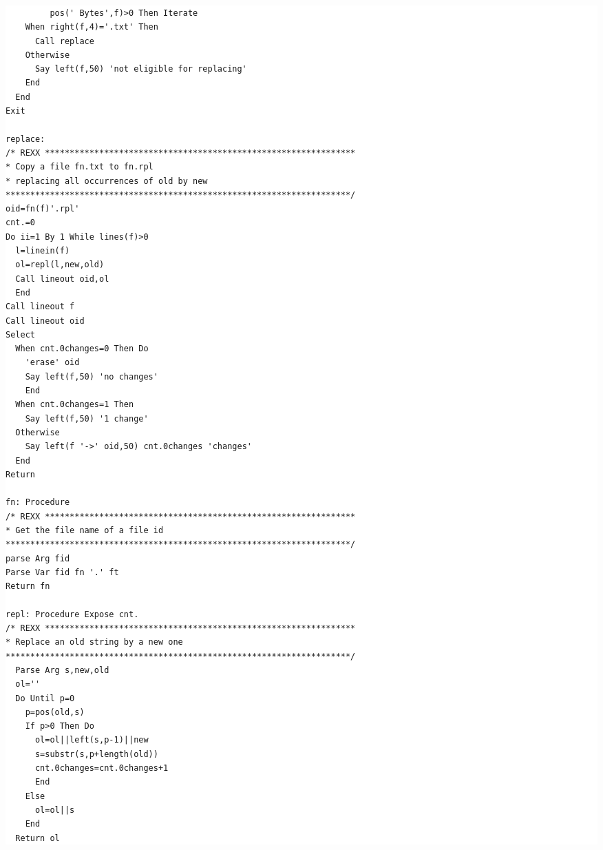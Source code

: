 ```rexx
         pos(' Bytes',f)>0 Then Iterate
    When right(f,4)='.txt' Then
      Call replace
    Otherwise
      Say left(f,50) 'not eligible for replacing'
    End
  End
Exit

replace:
/* REXX ***************************************************************
* Copy a file fn.txt to fn.rpl
* replacing all occurrences of old by new
**********************************************************************/
oid=fn(f)'.rpl'
cnt.=0
Do ii=1 By 1 While lines(f)>0
  l=linein(f)
  ol=repl(l,new,old)
  Call lineout oid,ol
  End
Call lineout f
Call lineout oid
Select
  When cnt.0changes=0 Then Do
    'erase' oid
    Say left(f,50) 'no changes'
    End
  When cnt.0changes=1 Then
    Say left(f,50) '1 change'
  Otherwise
    Say left(f '->' oid,50) cnt.0changes 'changes'
  End
Return

fn: Procedure
/* REXX ***************************************************************
* Get the file name of a file id
**********************************************************************/
parse Arg fid
Parse Var fid fn '.' ft
Return fn

repl: Procedure Expose cnt.
/* REXX ***************************************************************
* Replace an old string by a new one
**********************************************************************/
  Parse Arg s,new,old
  ol=''
  Do Until p=0
    p=pos(old,s)
    If p>0 Then Do
      ol=ol||left(s,p-1)||new
      s=substr(s,p+length(old))
      cnt.0changes=cnt.0changes+1
      End
    Else
      ol=ol||s
    End
  Return ol
```

